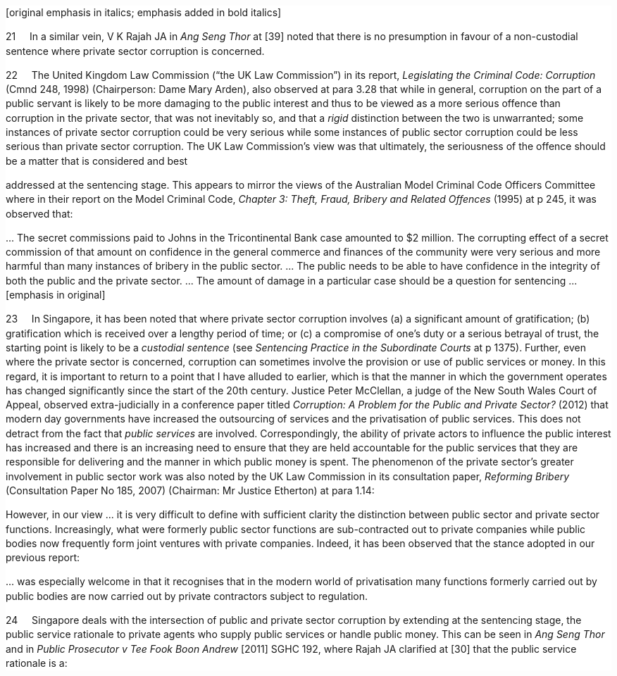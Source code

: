  [original emphasis in italics; emphasis added in bold italics] 

21     In a similar vein, V K Rajah JA in _Ang Seng Thor_ at [39] noted that there is no presumption in favour of a non-custodial sentence where private sector corruption is concerned. 

22     The United Kingdom Law Commission (“the UK Law Commission”) in its report, _Legislating the Criminal Code: Corruption_ (Cmnd 248, 1998) (Chairperson: Dame Mary Arden), also observed at para 3.28 that while in general, corruption on the part of a public servant is likely to be more damaging to the public interest and thus to be viewed as a more serious offence than corruption in the private sector, that was not inevitably so, and that a _rigid_ distinction between the two is unwarranted; some instances of private sector corruption could be very serious while some instances of public sector corruption could be less serious than private sector corruption. The UK Law Commission’s view was that ultimately, the seriousness of the offence should be a matter that is considered and best 


addressed at the sentencing stage. This appears to mirror the views of the Australian Model Criminal Code Officers Committee where in their report on the Model Criminal Code, _Chapter 3: Theft, Fraud, Bribery and Related Offences_ (1995) at p 245, it was observed that: 

 ... The secret commissions paid to Johns in the Tricontinental Bank case amounted to $2 million. The corrupting effect of a secret commission of that amount on confidence in the general commerce and finances of the community were very serious and more harmful than many instances of bribery in the public sector. ... The public needs to be able to have confidence in the integrity of both the public and the private sector. ... The amount of damage in a particular case should be a question for sentencing ... [emphasis in original] 

23     In Singapore, it has been noted that where private sector corruption involves (a) a significant amount of gratification; (b) gratification which is received over a lengthy period of time; or (c) a compromise of one’s duty or a serious betrayal of trust, the starting point is likely to be a _custodial sentence_ (see _Sentencing Practice in the Subordinate Courts_ at p 1375). Further, even where the private sector is concerned, corruption can sometimes involve the provision or use of public services or money. In this regard, it is important to return to a point that I have alluded to earlier, which is that the manner in which the government operates has changed significantly since the start of the 20th century. Justice Peter McClellan, a judge of the New South Wales Court of Appeal, observed extra-judicially in a conference paper titled _Corruption: A Problem for the Public and Private Sector?_ (2012) that modern day governments have increased the outsourcing of services and the privatisation of public services. This does not detract from the fact that _public services_ are involved. Correspondingly, the ability of private actors to influence the public interest has increased and there is an increasing need to ensure that they are held accountable for the public services that they are responsible for delivering and the manner in which public money is spent. The phenomenon of the private sector’s greater involvement in public sector work was also noted by the UK Law Commission in its consultation paper, _Reforming Bribery_ (Consultation Paper No 185, 2007) (Chairman: Mr Justice Etherton) at para 1.14: 

 However, in our view ... it is very difficult to define with sufficient clarity the distinction between public sector and private sector functions. Increasingly, what were formerly public sector functions are sub-contracted out to private companies while public bodies now frequently form joint ventures with private companies. Indeed, it has been observed that the stance adopted in our previous report: 

 ... was especially welcome in that it recognises that in the modern world of privatisation many functions formerly carried out by public bodies are now carried out by private contractors subject to regulation. 

24     Singapore deals with the intersection of public and private sector corruption by extending at the sentencing stage, the public service rationale to private agents who supply public services or handle public money. This can be seen in _Ang Seng Thor_ and in _Public Prosecutor v Tee Fook Boon Andrew_ <span class="citation">[2011] SGHC 192</span>, where Rajah JA clarified at [30] that the public service rationale is a: 
